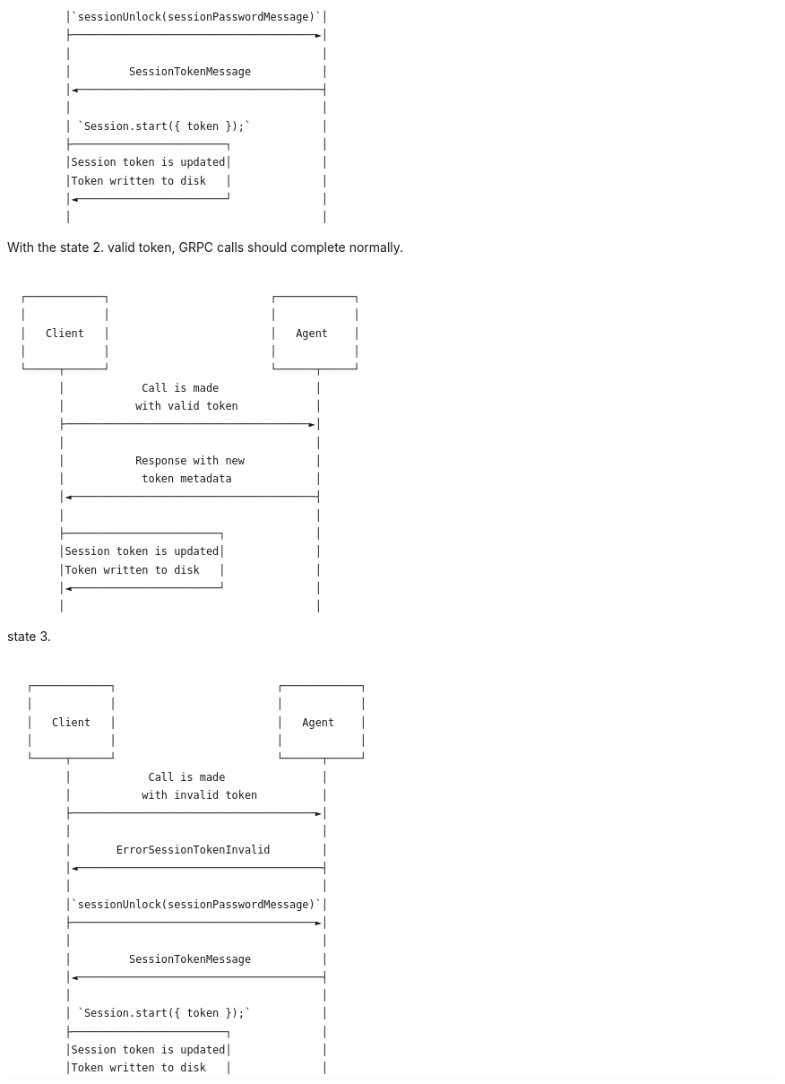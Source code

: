 ```
         │`sessionUnlock(sessionPasswordMessage)`│
         ├──────────────────────────────────────►│
         │                                       │
         │         SessionTokenMessage           │
         │◄──────────────────────────────────────┤
         │                                       │
         │ `Session.start({ token });`           │
         ├────────────────────────┐              │
         │Session token is updated│              │
         │Token written to disk   │              │
         │◄───────────────────────┘              │
         │                                       │

```

With the state 2. valid token, GRPC calls should complete normally. 
```

  ┌────────────┐                         ┌────────────┐
  │            │                         │            │
  │   Client   │                         │   Agent    │
  │            │                         │            │
  └─────┬──────┘                         └──────┬─────┘
        │            Call is made               │
        │           with valid token            │
        ├──────────────────────────────────────►│
        │                                       │
        │           Response with new           │
        │            token metadata             │
        │◄──────────────────────────────────────┤
        │                                       │
        ├────────────────────────┐              │
        │Session token is updated│              │
        │Token written to disk   │              │
        │◄───────────────────────┘              │
        │                                       │

```

state 3.
```

   ┌────────────┐                         ┌────────────┐
   │            │                         │            │
   │   Client   │                         │   Agent    │
   │            │                         │            │
   └─────┬──────┘                         └──────┬─────┘
         │            Call is made               │
         │           with invalid token          │
         ├──────────────────────────────────────►│
         │                                       │
         │       ErrorSessionTokenInvalid        │
         │◄──────────────────────────────────────┤
         │                                       │
         │`sessionUnlock(sessionPasswordMessage)`│
         ├──────────────────────────────────────►│
         │                                       │
         │         SessionTokenMessage           │
         │◄──────────────────────────────────────┤
         │                                       │
         │ `Session.start({ token });`           │
         ├────────────────────────┐              │
         │Session token is updated│              │
         │Token written to disk   │              │
```
